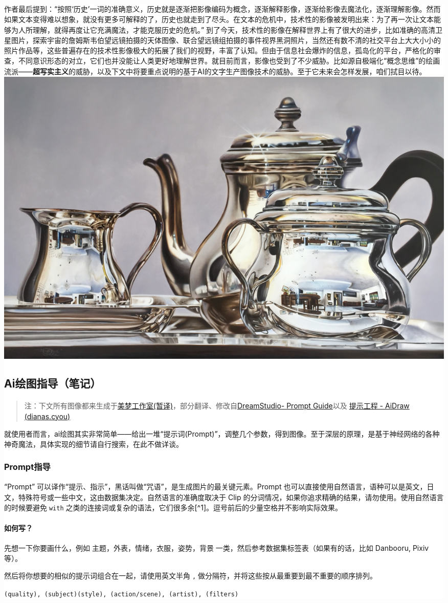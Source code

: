 
作者最后提到：“按照‘历史’一词的准确意义，历史就是逐渐把影像编码为概念，逐渐解释影像，逐渐给影像去魔法化，逐渐理解影像。然而如果文本变得难以想象，就没有更多可解释的了，历史也就走到了尽头。在文本的危机中，技术性的影像被发明出来：为了再一次让文本能够为人所理解，就得再度让它充满魔法，才能克服历史的危机。”
到了今天，技术性的影像在解释世界上有了很大的进步，比如准确的高清卫星图片，探索宇宙的詹姆斯韦伯望远镜拍摄的天体图像、联合望远镜组拍摄的事件视界黑洞照片，当然还有数不清的社交平台上大大小小的照片作品等，这些普遍存在的技术性影像极大的拓展了我们的视野，丰富了认知。但由于信息社会爆炸的信息，孤岛化的平台，严格化的审查，不同意识形态的对立，它们也并没能让人类更好地理解世界。就目前而言，影像也受到了不少威胁。比如源自极端化“概念思维”的绘画流派——**超写实主义**的威胁，以及下文中将要重点说明的基于AI的文字生产图像技术的威胁。至于它未来会怎样发展，咱们拭目以待。
![超级写实主义的金属茶具，真实就那么近可及吗？](../../../images/20221012/La%20hora%20del%20te.jpg)


## Ai绘图指导（笔记）
> 注：下文所有图像都来生成于[美梦工作室(暂译)](http://dreamstudio.ai/)，部分翻译、修改自[DreamStudio- Prompt Guide](https://beta.dreamstudio.ai/prompt-guide)以及 [提示工程 - AiDraw (dianas.cyou)](https://draw.dianas.cyou/paint/PromptsEngineering/)

就使用者而言，ai绘图其实非常简单——给出一堆“提示词(Prompt)”，调整几个参数，得到图像。至于深层的原理，是基于神经网络的各种神奇魔法，具体实现的细节请自行搜索，在此不做详谈。
### Prompt指导
“Prompt” 可以译作“提示、指示”，黑话叫做“咒语”，是生成图片的最关键元素。Prompt 也可以直接使用自然语言，语种可以是英文，日文，特殊符号或一些中文，这由数据集决定。自然语言的准确度取决于 Clip 的分词情况，如果你追求精确的结果，请勿使用。使用自然语言的时候要避免 `with` 之类的连接词或复杂的语法，它们很多余[^1]。逗号前后的少量空格并不影响实际效果。
#### 如何写？
先想一下你要画什么，例如 主题，外表，情绪，衣服，姿势，背景 一类，然后参考数据集标签表（如果有的话，比如 Danbooru, Pixiv 等）。

然后将你想要的相似的提示词组合在一起，请使用英文半角 `,` 做分隔符，并将这些按从最重要到最不重要的顺序排列。

`(quality), (subject)(style), (action/scene), (artist), (filters)`
